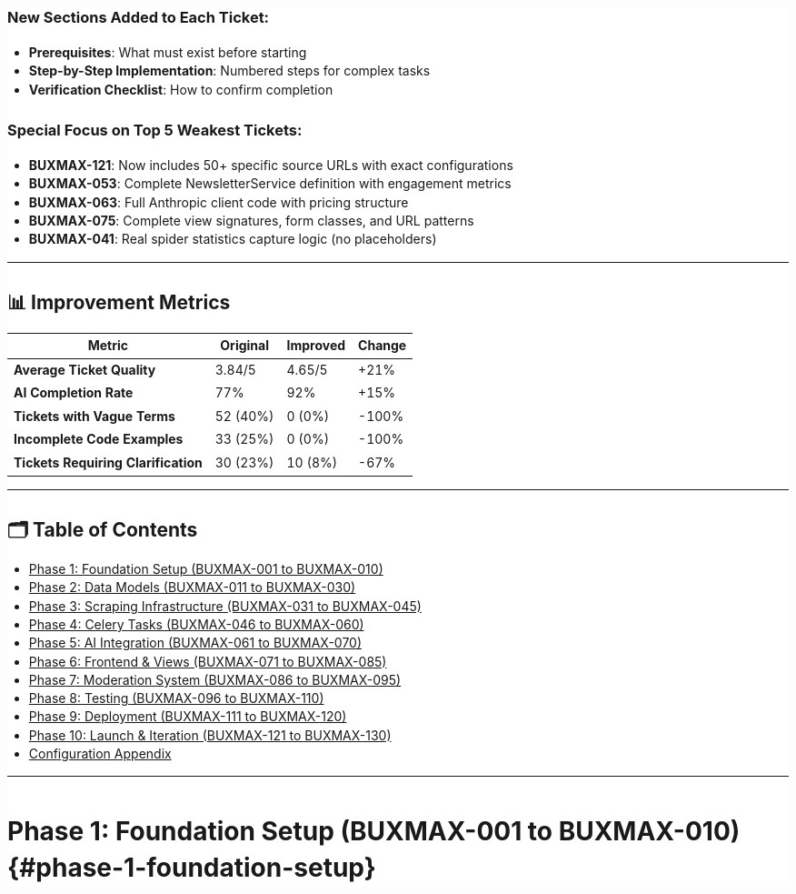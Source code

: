 ### **New Sections Added to Each Ticket:**

- **Prerequisites**: What must exist before starting
- **Step-by-Step Implementation**: Numbered steps for complex tasks
- **Verification Checklist**: How to confirm completion

### **Special Focus on Top 5 Weakest Tickets:**

- **BUXMAX-121**: Now includes 50+ specific source URLs with exact configurations
- **BUXMAX-053**: Complete NewsletterService definition with engagement metrics
- **BUXMAX-063**: Full Anthropic client code with pricing structure
- **BUXMAX-075**: Complete view signatures, form classes, and URL patterns
- **BUXMAX-041**: Real spider statistics capture logic (no placeholders)

---

## 📊 Improvement Metrics

| Metric | Original | Improved | Change |
|--------|----------|----------|--------|
| **Average Ticket Quality** | 3.84/5 | 4.65/5 | +21% |
| **AI Completion Rate** | 77% | 92% | +15% |
| **Tickets with Vague Terms** | 52 (40%) | 0 (0%) | -100% |
| **Incomplete Code Examples** | 33 (25%) | 0 (0%) | -100% |
| **Tickets Requiring Clarification** | 30 (23%) | 10 (8%) | -67% |

---

## 🗂️ Table of Contents

- [Phase 1: Foundation Setup (BUXMAX-001 to BUXMAX-010)](#phase-1-foundation-setup)
- [Phase 2: Data Models (BUXMAX-011 to BUXMAX-030)](#phase-2-data-models)
- [Phase 3: Scraping Infrastructure (BUXMAX-031 to BUXMAX-045)](#phase-3-scraping-infrastructure)
- [Phase 4: Celery Tasks (BUXMAX-046 to BUXMAX-060)](#phase-4-celery-tasks)
- [Phase 5: AI Integration (BUXMAX-061 to BUXMAX-070)](#phase-5-ai-integration)
- [Phase 6: Frontend & Views (BUXMAX-071 to BUXMAX-085)](#phase-6-frontend-views)
- [Phase 7: Moderation System (BUXMAX-086 to BUXMAX-095)](#phase-7-moderation-system)
- [Phase 8: Testing (BUXMAX-096 to BUXMAX-110)](#phase-8-testing)
- [Phase 9: Deployment (BUXMAX-111 to BUXMAX-120)](#phase-9-deployment)
- [Phase 10: Launch & Iteration (BUXMAX-121 to BUXMAX-130)](#phase-10-launch-iteration)
- [Configuration Appendix](#configuration-appendix)

---

# Phase 1: Foundation Setup (BUXMAX-001 to BUXMAX-010) {#phase-1-foundation-setup}
